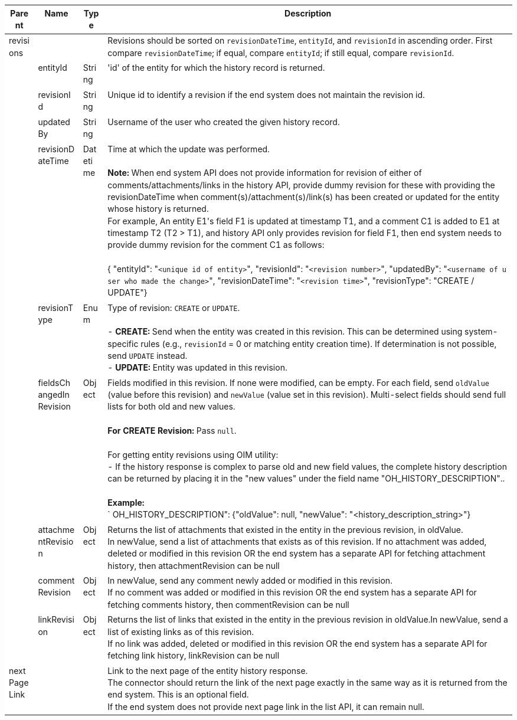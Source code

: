 | Parent              | Name                   | Type     | Description |
|---------------------|------------------------|----------|-------------|
| revisions           |                        |          | Revisions should be sorted on `revisionDateTime`, `entityId`, and `revisionId` in ascending order. First compare `revisionDateTime`; if equal, compare `entityId`; if still equal, compare `revisionId`. |
|                     | entityId               | String   | 'id' of the entity for which the history record is returned. |
|                     | revisionId             | String   | Unique id to identify a revision if the end system does not maintain the revision id. |
|                     | updatedBy              | String   | Username of the user who created the given history record. |
|                     | revisionDateTime       | Datetime | Time at which the update was performed.<br><br>**Note:** When end system API does not provide information for revision of either of comments/attachments/links in the history API, provide dummy revision for these with providing the revisionDateTime when comment(s)/attachment(s)/link(s) has been created or updated for the entity whose history is returned. <br> For example, An entity E1's field F1 is updated at timestamp T1, and a comment C1 is added to E1 at timestamp T2 (T2 > T1), and history API only provides revision for field F1, then end system needs to provide dummy revision for the comment C1 as follows:<br><br>  { "entityId": "`<unique id of entity>`", "revisionId": "`<revision number>`", "updatedBy": "`<username of user who made the change>`",  "revisionDateTime": "`<revision time>`",  "revisionType": "CREATE / UPDATE"} |
|                     | revisionType           | Enum     | Type of revision: `CREATE` or `UPDATE`.<br><br>- **CREATE:** Send when the entity was created in this revision. This can be determined using system-specific rules (e.g., `revisionId` = 0 or matching entity creation time). If determination is not possible, send `UPDATE` instead.<br>- **UPDATE:** Entity was updated in this revision. |
|                     | fieldsChangedInRevision| Object   | Fields modified in this revision. If none were modified, can be empty. For each field, send `oldValue` (value before this revision) and `newValue` (value set in this revision). Multi-select fields should send full lists for both old and new values.<br><br>**For CREATE Revision:** Pass `null`.<br><br>For getting entity revisions using OIM utility: <br>- If the history response is complex to parse old and new field values, the complete history description can be returned by placing it in the "new values" under the field name "OH_HISTORY_DESCRIPTION"..<br><br>**Example:**<br>` OH_HISTORY_DESCRIPTION": {"oldValue": null, "newValue": "<history_description_string>"} |
|                     | attachmentRevision     | Object   | Returns the list of attachments that existed in the entity in the previous revision, in oldValue. <br> In newValue, send a list of attachments that exists as of this revision. If no attachment was added, deleted or modified in this revision OR the end system has a separate API for fetching attachment history, then attachmentRevision can be null |
|                     | commentRevision        | Object   | In newValue, send any comment newly added or modified in this revision. <br>If no comment was added or modified in this revision OR the end system has a separate API for fetching comments history, then commentRevision can be null |
|                     | linkRevision           | Object   | Returns the list of links that existed in the entity in the previous revision in oldValue.In newValue, send a list of existing links as of this revision. <br> If no link was added, deleted or modified in this revision OR the end system has a separate API for fetching link history, linkRevision can be null |
| nextPageLink        |                        |          | Link to the next page of the entity history response. <br> The connector should return the link of the next page exactly in the same way as it is returned from the end system. This is an optional field.<br> If the end system does not provide next page link in the list API, it can remain null. |










